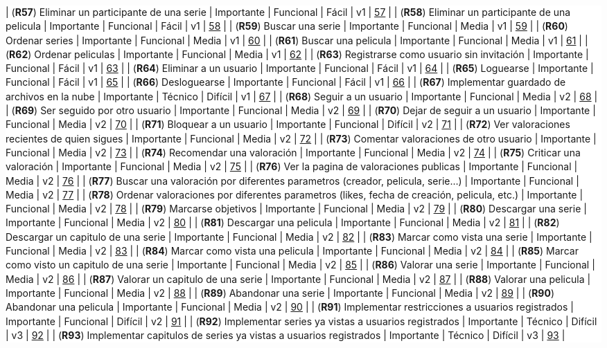 | (**R57**) Eliminar un participante de una serie | Importante | Funcional | Fácil | v1 | [57](https://github.com/FranciscoBarbaG/netflox/issues/57) |
| (**R58**) Eliminar un participante de una pelicula | Importante | Funcional | Fácil | v1 | [58](https://github.com/FranciscoBarbaG/netflox/issues/58) |
| (**R59**) Buscar una serie | Importante | Funcional | Media | v1 | [59](https://github.com/FranciscoBarbaG/netflox/issues/59) |
| (**R60**) Ordenar series | Importante | Funcional | Media | v1 | [60](https://github.com/FranciscoBarbaG/netflox/issues/60) |
| (**R61**) Buscar una pelicula | Importante | Funcional | Media | v1 | [61](https://github.com/FranciscoBarbaG/netflox/issues/61) |
| (**R62**) Ordenar peliculas | Importante | Funcional | Media | v1 | [62](https://github.com/FranciscoBarbaG/netflox/issues/62) |
| (**R63**) Registrarse como usuario sin invitación | Importante | Funcional | Fácil | v1 | [63](https://github.com/FranciscoBarbaG/netflox/issues/63) |
| (**R64**) Eliminar a un usuario | Importante | Funcional | Fácil | v1 | [64](https://github.com/FranciscoBarbaG/netflox/issues/64) |
| (**R65**) Loguearse | Importante | Funcional | Fácil | v1 | [65](https://github.com/FranciscoBarbaG/netflox/issues/65) |
| (**R66**) Desloguearse | Importante | Funcional | Fácil | v1 | [66](https://github.com/FranciscoBarbaG/netflox/issues/66) |
| (**R67**) Implementar guardado de archivos en la nube | Importante | Técnico | Difícil | v1 | [67](https://github.com/FranciscoBarbaG/netflox/issues/67) |
| (**R68**) Seguir a un usuario | Importante | Funcional | Media | v2 | [68](https://github.com/FranciscoBarbaG/netflox/issues/68) |
| (**R69**) Ser seguido por otro usuario | Importante | Funcional | Media | v2 | [69](https://github.com/FranciscoBarbaG/netflox/issues/69) |
| (**R70**) Dejar de seguir a un usuario | Importante | Funcional | Media | v2 | [70](https://github.com/FranciscoBarbaG/netflox/issues/70) |
| (**R71**) Bloquear a un usuario | Importante | Funcional | Difícil | v2 | [71](https://github.com/FranciscoBarbaG/netflox/issues/71) |
| (**R72**) Ver valoraciones recientes de quien sigues | Importante | Funcional | Media | v2 | [72](https://github.com/FranciscoBarbaG/netflox/issues/72) |
| (**R73**) Comentar valoraciones de otro usuario | Importante | Funcional | Media | v2 | [73](https://github.com/FranciscoBarbaG/netflox/issues/73) |
| (**R74**) Recomendar una valoración | Importante | Funcional | Media | v2 | [74](https://github.com/FranciscoBarbaG/netflox/issues/74) |
| (**R75**) Criticar una valoración | Importante | Funcional | Media | v2 | [75](https://github.com/FranciscoBarbaG/netflox/issues/75) |
| (**R76**) Ver la pagina de valoraciones publicas | Importante | Funcional | Media | v2 | [76](https://github.com/FranciscoBarbaG/netflox/issues/76) |
| (**R77**) Buscar una valoración por diferentes parametros (creador, pelicula, serie…) | Importante | Funcional | Media | v2 | [77](https://github.com/FranciscoBarbaG/netflox/issues/77) |
| (**R78**) Ordenar valoraciones por diferentes parametros (likes, fecha de creación, pelicula, etc.) | Importante | Funcional | Media | v2 | [78](https://github.com/FranciscoBarbaG/netflox/issues/78) |
| (**R79**) Marcarse objetivos | Importante | Funcional | Media | v2 | [79](https://github.com/FranciscoBarbaG/netflox/issues/79) |
| (**R80**) Descargar una serie | Importante | Funcional | Media | v2 | [80](https://github.com/FranciscoBarbaG/netflox/issues/80) |
| (**R81**) Descargar una pelicula | Importante | Funcional | Media | v2 | [81](https://github.com/FranciscoBarbaG/netflox/issues/81) |
| (**R82**) Descargar un capitulo de una serie | Importante | Funcional | Media | v2 | [82](https://github.com/FranciscoBarbaG/netflox/issues/82) |
| (**R83**) Marcar como vista una serie | Importante | Funcional | Media | v2 | [83](https://github.com/FranciscoBarbaG/netflox/issues/83) |
| (**R84**) Marcar como vista una pelicula | Importante | Funcional | Media | v2 | [84](https://github.com/FranciscoBarbaG/netflox/issues/84) |
| (**R85**) Marcar como visto un capitulo de una serie | Importante | Funcional | Media | v2 | [85](https://github.com/FranciscoBarbaG/netflox/issues/85) |
| (**R86**) Valorar una serie | Importante | Funcional | Media | v2 | [86](https://github.com/FranciscoBarbaG/netflox/issues/86) |
| (**R87**) Valorar un capitulo de una serie | Importante | Funcional | Media | v2 | [87](https://github.com/FranciscoBarbaG/netflox/issues/87) |
| (**R88**) Valorar una pelicula | Importante | Funcional | Media | v2 | [88](https://github.com/FranciscoBarbaG/netflox/issues/88) |
| (**R89**) Abandonar una serie | Importante | Funcional | Media | v2 | [89](https://github.com/FranciscoBarbaG/netflox/issues/89) |
| (**R90**) Abandonar una pelicula | Importante | Funcional | Media | v2 | [90](https://github.com/FranciscoBarbaG/netflox/issues/90) |
| (**R91**) Implementar restricciones a usuarios registrados | Importante | Funcional | Difícil | v2 | [91](https://github.com/FranciscoBarbaG/netflox/issues/91) |
| (**R92**) Implementar series ya vistas a usuarios registrados | Importante | Técnico | Difícil | v3 | [92](https://github.com/FranciscoBarbaG/netflox/issues/92) |
| (**R93**) Implementar capitulos de series ya vistas a usuarios registrados | Importante | Técnico | Difícil | v3 | [93](https://github.com/FranciscoBarbaG/netflox/issues/93) |